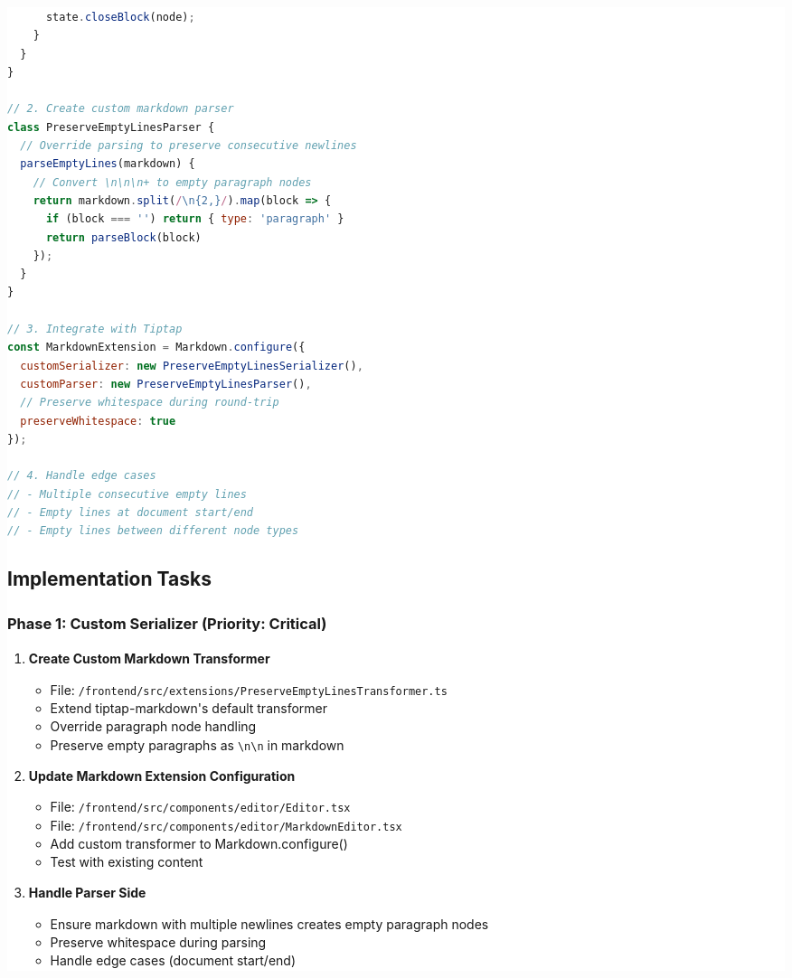 ```javascript
      state.closeBlock(node);
    }
  }
}

// 2. Create custom markdown parser
class PreserveEmptyLinesParser {
  // Override parsing to preserve consecutive newlines
  parseEmptyLines(markdown) {
    // Convert \n\n\n+ to empty paragraph nodes
    return markdown.split(/\n{2,}/).map(block => {
      if (block === '') return { type: 'paragraph' }
      return parseBlock(block)
    });
  }
}

// 3. Integrate with Tiptap
const MarkdownExtension = Markdown.configure({
  customSerializer: new PreserveEmptyLinesSerializer(),
  customParser: new PreserveEmptyLinesParser(),
  // Preserve whitespace during round-trip
  preserveWhitespace: true
});

// 4. Handle edge cases
// - Multiple consecutive empty lines
// - Empty lines at document start/end
// - Empty lines between different node types
```

## Implementation Tasks

### Phase 1: Custom Serializer (Priority: Critical)

1. **Create Custom Markdown Transformer**
   - File: `/frontend/src/extensions/PreserveEmptyLinesTransformer.ts`
   - Extend tiptap-markdown's default transformer
   - Override paragraph node handling
   - Preserve empty paragraphs as `\n\n` in markdown

2. **Update Markdown Extension Configuration**
   - File: `/frontend/src/components/editor/Editor.tsx`
   - File: `/frontend/src/components/editor/MarkdownEditor.tsx`
   - Add custom transformer to Markdown.configure()
   - Test with existing content

3. **Handle Parser Side**
   - Ensure markdown with multiple newlines creates empty paragraph nodes
   - Preserve whitespace during parsing
   - Handle edge cases (document start/end)
